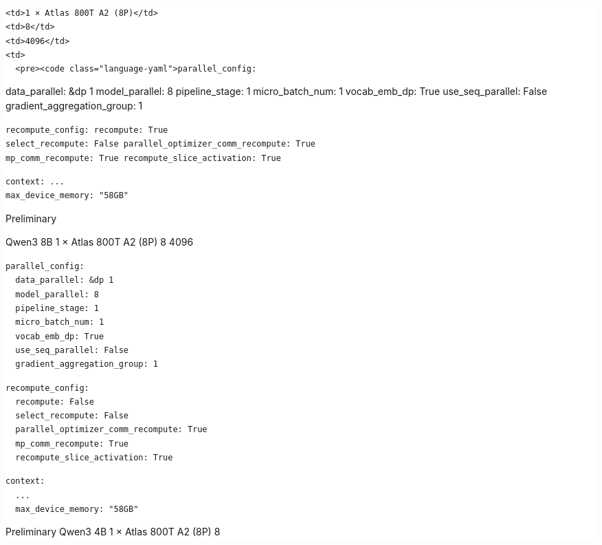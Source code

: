     <td>1 × Atlas 800T A2 (8P)</td>
    <td>8</td>
    <td>4096</td>
    <td>
      <pre><code class="language-yaml">parallel_config:
  data_parallel: &dp 1
  model_parallel: 8
  pipeline_stage: 1
  micro_batch_num: 1
  vocab_emb_dp: True
  use_seq_parallel: False
  gradient_aggregation_group: 1</code></pre>
    </td>
    <td>
      <pre><code class="language-yaml">recompute_config:
  recompute: True
  select_recompute: False
  parallel_optimizer_comm_recompute: True
  mp_comm_recompute: True
  recompute_slice_activation: True</code></pre>
    </td>
    <td>
      <pre><code class="language-yaml">context:
  ...
  max_device_memory: "58GB"</code></pre>
    </td>
    <td> Preliminary </td>
  </tr>
  <tr>
    <td>Qwen3</td>
    <td>8B</td>
    <td>1 × Atlas 800T A2 (8P)</td>
    <td>8</td>
    <td>4096</td>
    <td>
      <pre><code class="language-yaml">parallel_config:
  data_parallel: &dp 1
  model_parallel: 8
  pipeline_stage: 1
  micro_batch_num: 1
  vocab_emb_dp: True
  use_seq_parallel: False
  gradient_aggregation_group: 1</code></pre>
    </td>
    <td>
      <pre><code class="language-yaml">recompute_config:
  recompute: False
  select_recompute: False
  parallel_optimizer_comm_recompute: True
  mp_comm_recompute: True
  recompute_slice_activation: True</code></pre>
    </td>
    <td>
      <pre><code class="language-yaml">context:
  ...
  max_device_memory: "58GB"</code></pre>
    </td>
    <td> Preliminary </td>
  </tr>
  <tr>
    <td>Qwen3</td>
    <td>4B</td>
    <td>1 × Atlas 800T A2 (8P)</td>
    <td>8</td>